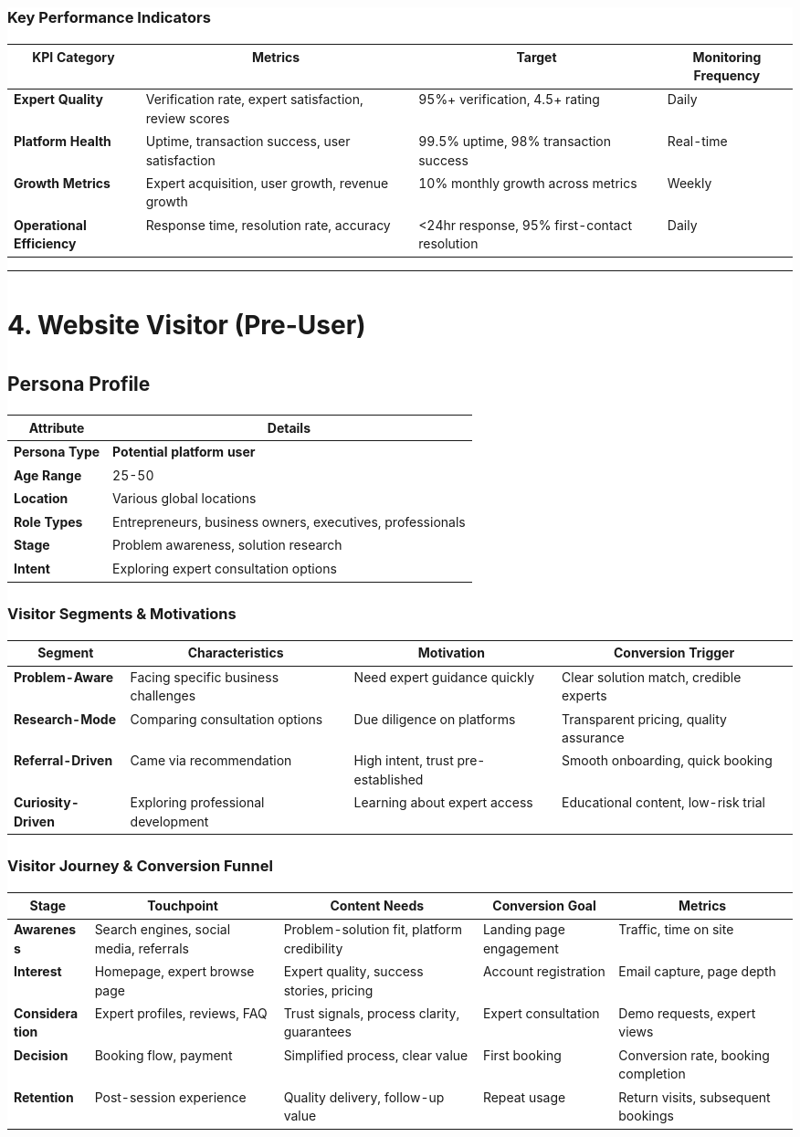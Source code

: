### Key Performance Indicators

| **KPI Category** | **Metrics** | **Target** | **Monitoring Frequency** |
|------------------|-------------|------------|-------------------------|
| **Expert Quality** | Verification rate, expert satisfaction, review scores | 95%+ verification, 4.5+ rating | Daily |
| **Platform Health** | Uptime, transaction success, user satisfaction | 99.5% uptime, 98% transaction success | Real-time |
| **Growth Metrics** | Expert acquisition, user growth, revenue growth | 10% monthly growth across metrics | Weekly |
| **Operational Efficiency** | Response time, resolution rate, accuracy | <24hr response, 95% first-contact resolution | Daily |

---

# 4. Website Visitor (Pre-User)

## Persona Profile

| **Attribute** | **Details** |
|---------------|-------------|
| **Persona Type** | **Potential platform user** |
| **Age Range** | 25-50 |
| **Location** | Various global locations |
| **Role Types** | Entrepreneurs, business owners, executives, professionals |
| **Stage** | Problem awareness, solution research |
| **Intent** | Exploring expert consultation options |

### Visitor Segments & Motivations

| **Segment** | **Characteristics** | **Motivation** | **Conversion Trigger** |
|-------------|-------------------|----------------|----------------------|
| **Problem-Aware** | Facing specific business challenges | Need expert guidance quickly | Clear solution match, credible experts |
| **Research-Mode** | Comparing consultation options | Due diligence on platforms | Transparent pricing, quality assurance |
| **Referral-Driven** | Came via recommendation | High intent, trust pre-established | Smooth onboarding, quick booking |
| **Curiosity-Driven** | Exploring professional development | Learning about expert access | Educational content, low-risk trial |

### Visitor Journey & Conversion Funnel

| **Stage** | **Touchpoint** | **Content Needs** | **Conversion Goal** | **Metrics** |
|-----------|----------------|------------------|-------------------|-------------|
| **Awareness** | Search engines, social media, referrals | Problem-solution fit, platform credibility | Landing page engagement | Traffic, time on site |
| **Interest** | Homepage, expert browse page | Expert quality, success stories, pricing | Account registration | Email capture, page depth |
| **Consideration** | Expert profiles, reviews, FAQ | Trust signals, process clarity, guarantees | Expert consultation | Demo requests, expert views |
| **Decision** | Booking flow, payment | Simplified process, clear value | First booking | Conversion rate, booking completion |
| **Retention** | Post-session experience | Quality delivery, follow-up value | Repeat usage | Return visits, subsequent bookings |
